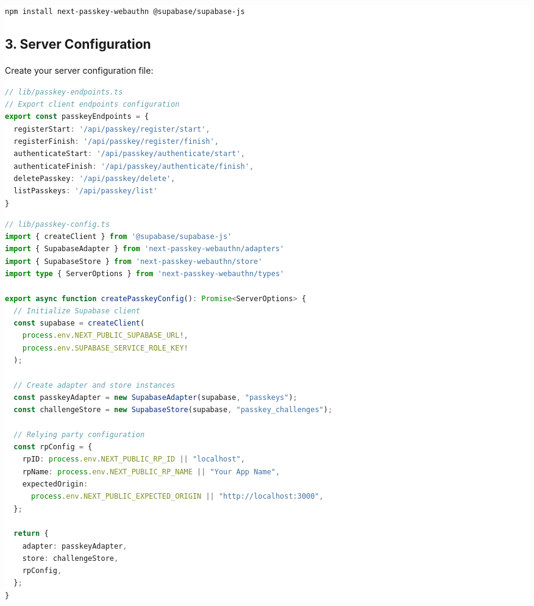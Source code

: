 ```bash
npm install next-passkey-webauthn @supabase/supabase-js
```

## 3. Server Configuration

Create your server configuration file:

```typescript
// lib/passkey-endpoints.ts
// Export client endpoints configuration
export const passkeyEndpoints = {
  registerStart: '/api/passkey/register/start',
  registerFinish: '/api/passkey/register/finish',
  authenticateStart: '/api/passkey/authenticate/start',
  authenticateFinish: '/api/passkey/authenticate/finish',
  deletePasskey: '/api/passkey/delete',
  listPasskeys: '/api/passkey/list'
}
```

```typescript
// lib/passkey-config.ts
import { createClient } from '@supabase/supabase-js'
import { SupabaseAdapter } from 'next-passkey-webauthn/adapters'
import { SupabaseStore } from 'next-passkey-webauthn/store'
import type { ServerOptions } from 'next-passkey-webauthn/types'

export async function createPasskeyConfig(): Promise<ServerOptions> {
  // Initialize Supabase client
  const supabase = createClient(
    process.env.NEXT_PUBLIC_SUPABASE_URL!,
    process.env.SUPABASE_SERVICE_ROLE_KEY!
  );

  // Create adapter and store instances
  const passkeyAdapter = new SupabaseAdapter(supabase, "passkeys");
  const challengeStore = new SupabaseStore(supabase, "passkey_challenges");

  // Relying party configuration
  const rpConfig = {
    rpID: process.env.NEXT_PUBLIC_RP_ID || "localhost",
    rpName: process.env.NEXT_PUBLIC_RP_NAME || "Your App Name",
    expectedOrigin:
      process.env.NEXT_PUBLIC_EXPECTED_ORIGIN || "http://localhost:3000",
  };

  return {
    adapter: passkeyAdapter,
    store: challengeStore,
    rpConfig,
  };
}
```
